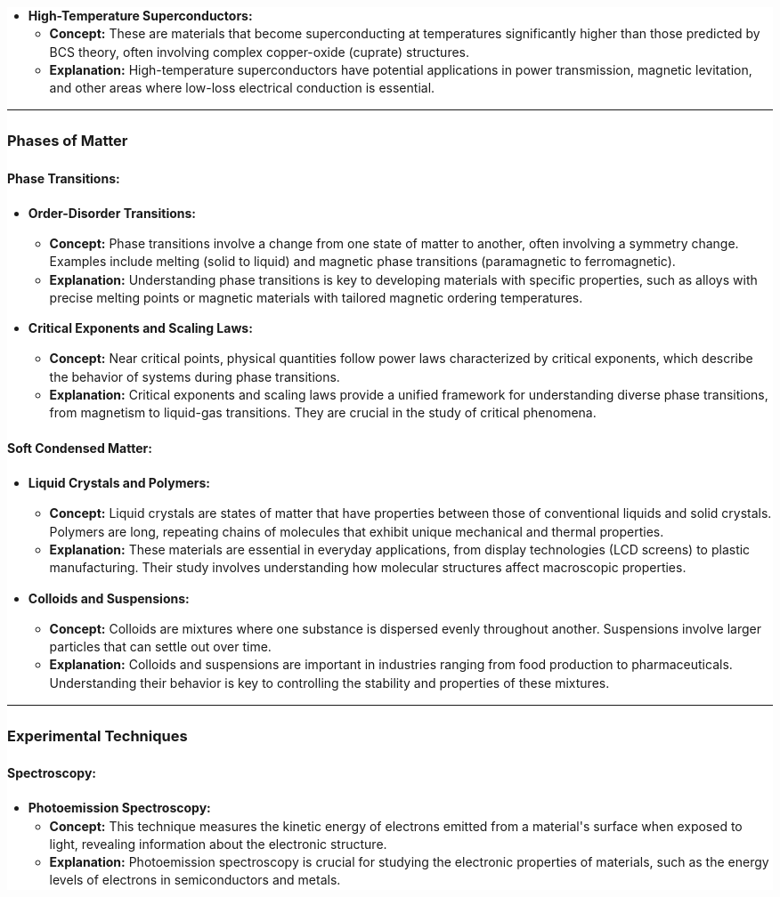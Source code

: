 - **High-Temperature Superconductors:**
  - **Concept:** These are materials that become superconducting at temperatures significantly higher than those predicted by BCS theory, often involving complex copper-oxide (cuprate) structures.
  - **Explanation:** High-temperature superconductors have potential applications in power transmission, magnetic levitation, and other areas where low-loss electrical conduction is essential.

---

### **Phases of Matter**

#### **Phase Transitions:**
- **Order-Disorder Transitions:**
  - **Concept:** Phase transitions involve a change from one state of matter to another, often involving a symmetry change. Examples include melting (solid to liquid) and magnetic phase transitions (paramagnetic to ferromagnetic).
  - **Explanation:** Understanding phase transitions is key to developing materials with specific properties, such as alloys with precise melting points or magnetic materials with tailored magnetic ordering temperatures.

- **Critical Exponents and Scaling Laws:**
  - **Concept:** Near critical points, physical quantities follow power laws characterized by critical exponents, which describe the behavior of systems during phase transitions.
  - **Explanation:** Critical exponents and scaling laws provide a unified framework for understanding diverse phase transitions, from magnetism to liquid-gas transitions. They are crucial in the study of critical phenomena.

#### **Soft Condensed Matter:**
- **Liquid Crystals and Polymers:**
  - **Concept:** Liquid crystals are states of matter that have properties between those of conventional liquids and solid crystals. Polymers are long, repeating chains of molecules that exhibit unique mechanical and thermal properties.
  - **Explanation:** These materials are essential in everyday applications, from display technologies (LCD screens) to plastic manufacturing. Their study involves understanding how molecular structures affect macroscopic properties.

- **Colloids and Suspensions:**
  - **Concept:** Colloids are mixtures where one substance is dispersed evenly throughout another. Suspensions involve larger particles that can settle out over time.
  - **Explanation:** Colloids and suspensions are important in industries ranging from food production to pharmaceuticals. Understanding their behavior is key to controlling the stability and properties of these mixtures.

---

### **Experimental Techniques**

#### **Spectroscopy:**
- **Photoemission Spectroscopy:**
  - **Concept:** This technique measures the kinetic energy of electrons emitted from a material's surface when exposed to light, revealing information about the electronic structure.
  - **Explanation:** Photoemission spectroscopy is crucial for studying the electronic properties of materials, such as the energy levels of electrons in semiconductors and metals.

